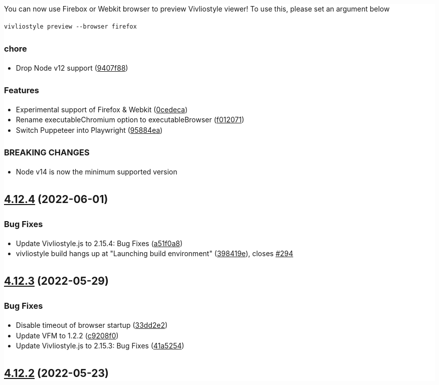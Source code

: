 You can now use Firebox or Webkit browser to preview Vivliostyle viewer! To use this, please set an argument below

```
vivliostyle preview --browser firefox
```

### chore

- Drop Node v12 support ([9407f88](https://github.com/vivliostyle/vivliostyle-cli/commit/9407f88f9c3aee28e3845d1bb9b0ad61efb4a389))

### Features

- Experimental support of Firefox & Webkit ([0cedeca](https://github.com/vivliostyle/vivliostyle-cli/commit/0cedeca3ee21019fcef8b95c332d70fd6f0e1dcb))
- Rename executableChromium option to executableBrowser ([f012071](https://github.com/vivliostyle/vivliostyle-cli/commit/f0120714bac5482d31a8ad5a28ecc9ba1fbf3c36))
- Switch Puppeteer into Playwright ([95884ea](https://github.com/vivliostyle/vivliostyle-cli/commit/95884ea97691a3db9d59481e6e0a165d1b012348))

### BREAKING CHANGES

- Node v14 is now the minimum supported version

## [4.12.4](https://github.com/vivliostyle/vivliostyle-cli/compare/v4.12.3...v4.12.4) (2022-06-01)

### Bug Fixes

- Update Vivliostyle.js to 2.15.4: Bug Fixes ([a51f0a8](https://github.com/vivliostyle/vivliostyle-cli/commit/a51f0a89348f3237b90709dc556e10298ba83e41))
- vivliostyle build hangs up at "Launching build environment" ([398419e](https://github.com/vivliostyle/vivliostyle-cli/commit/398419ec60d88223eda266fdd9ff3f988ff1d15a)), closes [#294](https://github.com/vivliostyle/vivliostyle-cli/issues/294)

## [4.12.3](https://github.com/vivliostyle/vivliostyle-cli/compare/v4.12.2...v4.12.3) (2022-05-29)

### Bug Fixes

- Disable timeout of browser startup ([33dd2e2](https://github.com/vivliostyle/vivliostyle-cli/commit/33dd2e23b81e0ec9193a7336a1c80dc8ac8bbf3c))
- Update VFM to 1.2.2 ([c9208f0](https://github.com/vivliostyle/vivliostyle-cli/commit/c9208f02dee6b67861ce1f6fec5a581504e092d7))
- Update Vivliostyle.js to 2.15.3: Bug Fixes ([41a5254](https://github.com/vivliostyle/vivliostyle-cli/commit/41a525486e47ad52ace398e5cd22f77a74e32060))

## [4.12.2](https://github.com/vivliostyle/vivliostyle-cli/compare/v4.12.1...v4.12.2) (2022-05-23)
